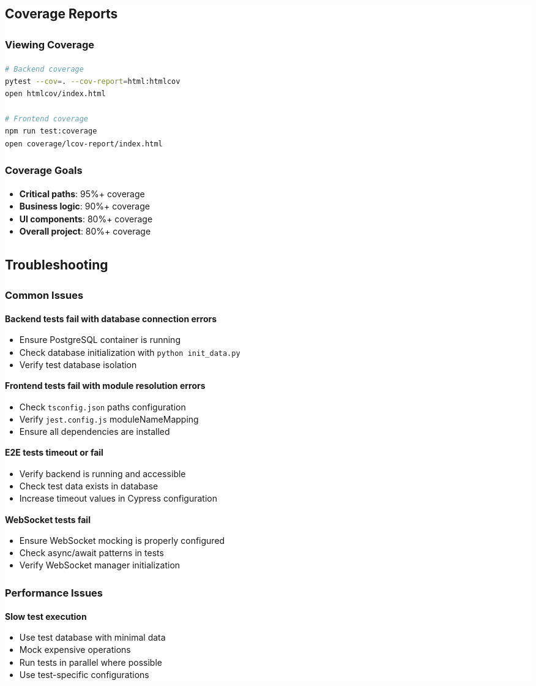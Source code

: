 ## Coverage Reports

### Viewing Coverage

```bash
# Backend coverage
pytest --cov=. --cov-report=html:htmlcov
open htmlcov/index.html

# Frontend coverage
npm run test:coverage
open coverage/lcov-report/index.html
```

### Coverage Goals

- **Critical paths**: 95%+ coverage
- **Business logic**: 90%+ coverage
- **UI components**: 80%+ coverage
- **Overall project**: 80%+ coverage

## Troubleshooting

### Common Issues

**Backend tests fail with database connection errors**
- Ensure PostgreSQL container is running
- Check database initialization with `python init_data.py`
- Verify test database isolation

**Frontend tests fail with module resolution errors**
- Check `tsconfig.json` paths configuration
- Verify `jest.config.js` moduleNameMapping
- Ensure all dependencies are installed

**E2E tests timeout or fail**
- Verify backend is running and accessible
- Check test data exists in database
- Increase timeout values in Cypress configuration

**WebSocket tests fail**
- Ensure WebSocket mocking is properly configured
- Check async/await patterns in tests
- Verify WebSocket manager initialization

### Performance Issues

**Slow test execution**
- Use test database with minimal data
- Mock expensive operations
- Run tests in parallel where possible
- Use test-specific configurations
